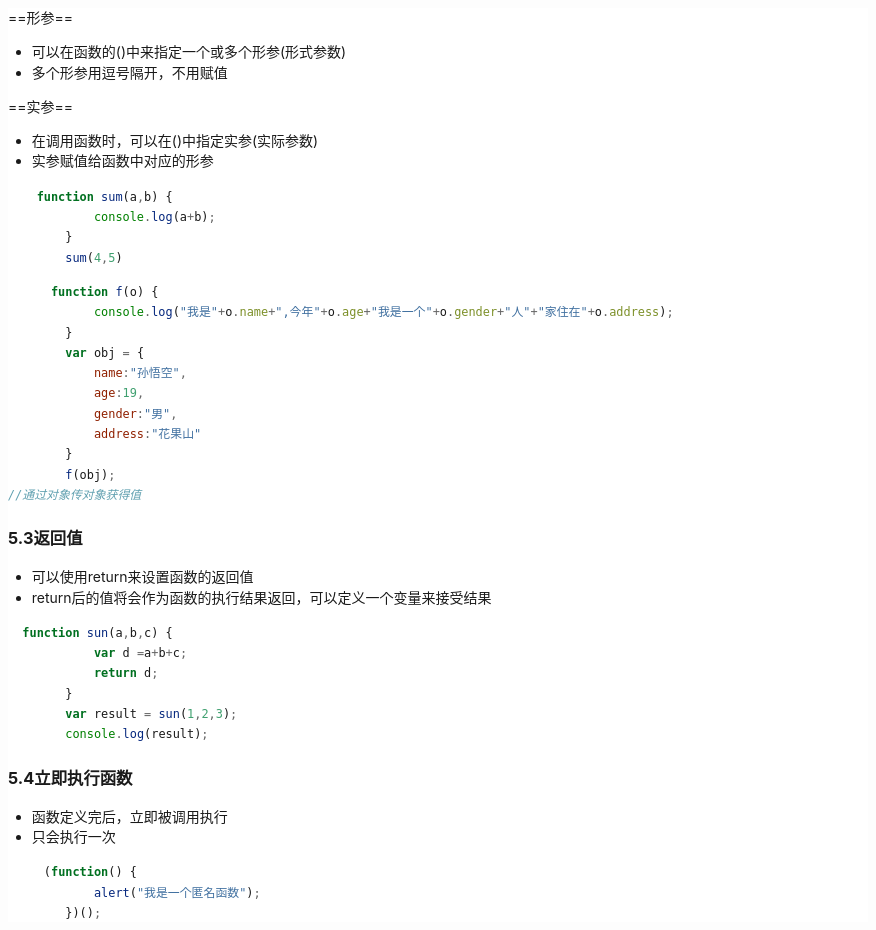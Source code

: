 ==形参==

- 可以在函数的()中来指定一个或多个形参(形式参数)
- 多个形参用逗号隔开，不用赋值

==实参==

- 在调用函数时，可以在()中指定实参(实际参数)
- 实参赋值给函数中对应的形参

```javascript
    function sum(a,b) {
            console.log(a+b);
        }
        sum(4,5)
```

```javascript
      function f(o) {
            console.log("我是"+o.name+",今年"+o.age+"我是一个"+o.gender+"人"+"家住在"+o.address);
        }
        var obj = {
            name:"孙悟空",
            age:19,
            gender:"男",
            address:"花果山"
        }
        f(obj);
//通过对象传对象获得值
```



### 5.3返回值

- 可以使用return来设置函数的返回值
- return后的值将会作为函数的执行结果返回，可以定义一个变量来接受结果

```javascript
  function sun(a,b,c) {
            var d =a+b+c;
            return d;
        }
        var result = sun(1,2,3);
        console.log(result);
```

### 5.4立即执行函数

- 函数定义完后，立即被调用执行
- 只会执行一次

```javascript
 	 (function() {
            alert("我是一个匿名函数");
        })();
```
